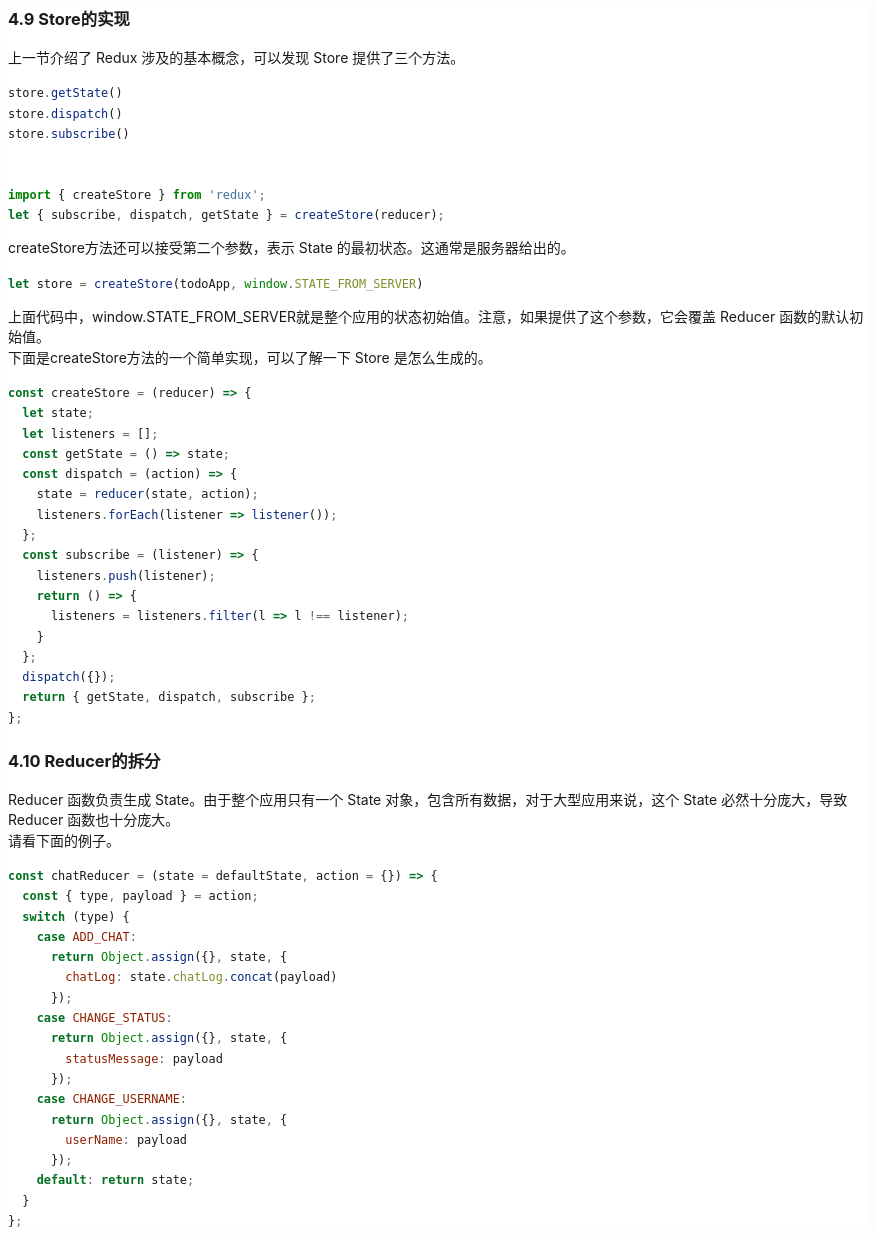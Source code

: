 <a name="vfdAN"></a>
### 4.9 Store的实现
上一节介绍了 Redux 涉及的基本概念，可以发现 Store 提供了三个方法。

```javascript
store.getState()
store.dispatch()
store.subscribe()


import { createStore } from 'redux';
let { subscribe, dispatch, getState } = createStore(reducer);
```

createStore方法还可以接受第二个参数，表示 State 的最初状态。这通常是服务器给出的。

```javascript
let store = createStore(todoApp, window.STATE_FROM_SERVER)
```

上面代码中，window.STATE_FROM_SERVER就是整个应用的状态初始值。注意，如果提供了这个参数，它会覆盖
Reducer 函数的默认初始值。<br />下面是createStore方法的一个简单实现，可以了解一下 Store 是怎么生成的。

```javascript
const createStore = (reducer) => {
  let state;
  let listeners = [];
  const getState = () => state;
  const dispatch = (action) => {
    state = reducer(state, action);
    listeners.forEach(listener => listener());
  };
  const subscribe = (listener) => {
    listeners.push(listener);
    return () => {
      listeners = listeners.filter(l => l !== listener);
    }
  };
  dispatch({});
  return { getState, dispatch, subscribe };
};
```

<a name="r8NzP"></a>
### 4.10 Reducer的拆分
Reducer 函数负责生成 State。由于整个应用只有一个
State 对象，包含所有数据，对于大型应用来说，这个 State 必然十分庞大，导致 Reducer 函数也十分庞大。<br />请看下面的例子。

```javascript
const chatReducer = (state = defaultState, action = {}) => {
  const { type, payload } = action;
  switch (type) {
    case ADD_CHAT:
      return Object.assign({}, state, {
        chatLog: state.chatLog.concat(payload)
      });
    case CHANGE_STATUS:
      return Object.assign({}, state, {
        statusMessage: payload
      });
    case CHANGE_USERNAME:
      return Object.assign({}, state, {
        userName: payload
      });
    default: return state;
  }
};
```